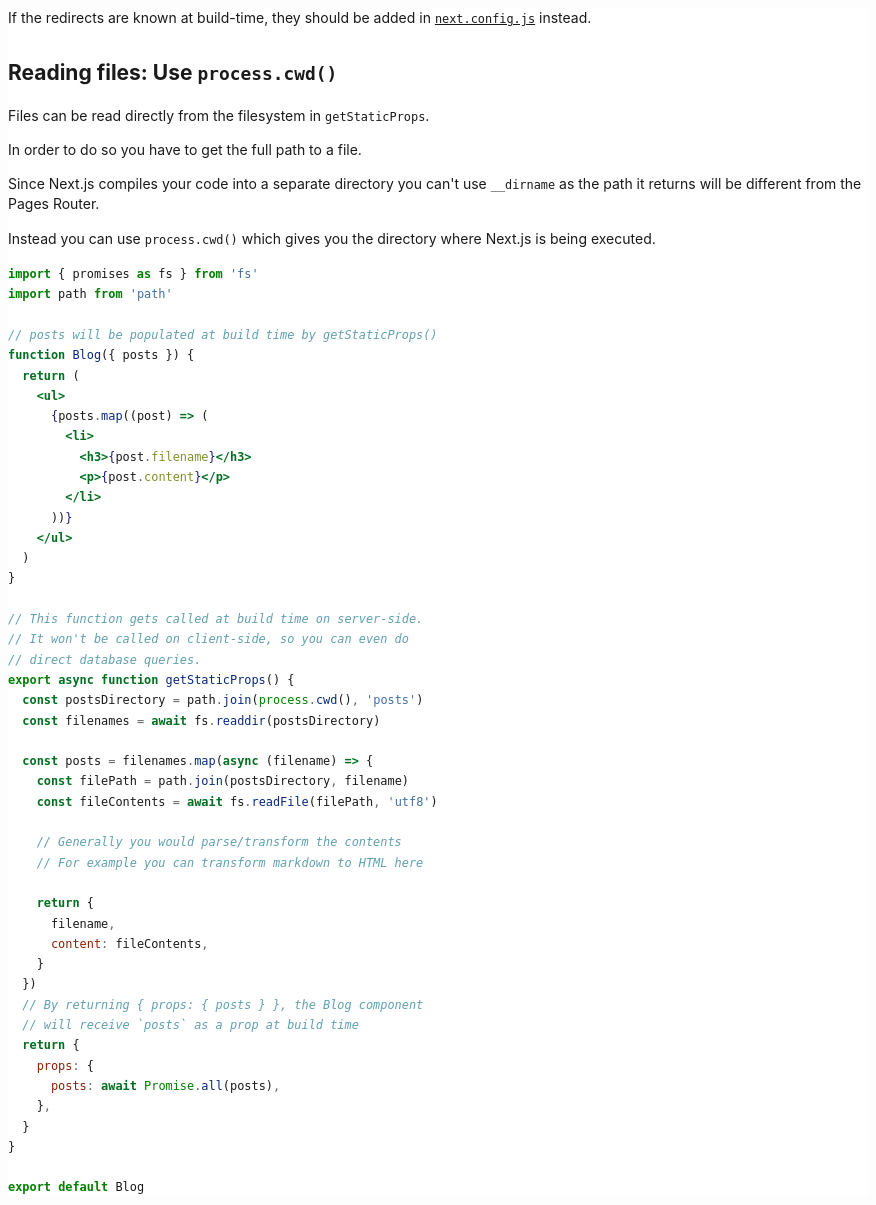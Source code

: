 If the redirects are known at build-time, they should be added in [`next.config.js`](/docs/pages/api-reference/config/next-config-js/redirects) instead.

## Reading files: Use `process.cwd()`

Files can be read directly from the filesystem in `getStaticProps`.

In order to do so you have to get the full path to a file.

Since Next.js compiles your code into a separate directory you can't use `__dirname` as the path it returns will be different from the Pages Router.

Instead you can use `process.cwd()` which gives you the directory where Next.js is being executed.

```jsx
import { promises as fs } from 'fs'
import path from 'path'

// posts will be populated at build time by getStaticProps()
function Blog({ posts }) {
  return (
    <ul>
      {posts.map((post) => (
        <li>
          <h3>{post.filename}</h3>
          <p>{post.content}</p>
        </li>
      ))}
    </ul>
  )
}

// This function gets called at build time on server-side.
// It won't be called on client-side, so you can even do
// direct database queries.
export async function getStaticProps() {
  const postsDirectory = path.join(process.cwd(), 'posts')
  const filenames = await fs.readdir(postsDirectory)

  const posts = filenames.map(async (filename) => {
    const filePath = path.join(postsDirectory, filename)
    const fileContents = await fs.readFile(filePath, 'utf8')

    // Generally you would parse/transform the contents
    // For example you can transform markdown to HTML here

    return {
      filename,
      content: fileContents,
    }
  })
  // By returning { props: { posts } }, the Blog component
  // will receive `posts` as a prop at build time
  return {
    props: {
      posts: await Promise.all(posts),
    },
  }
}

export default Blog
```
